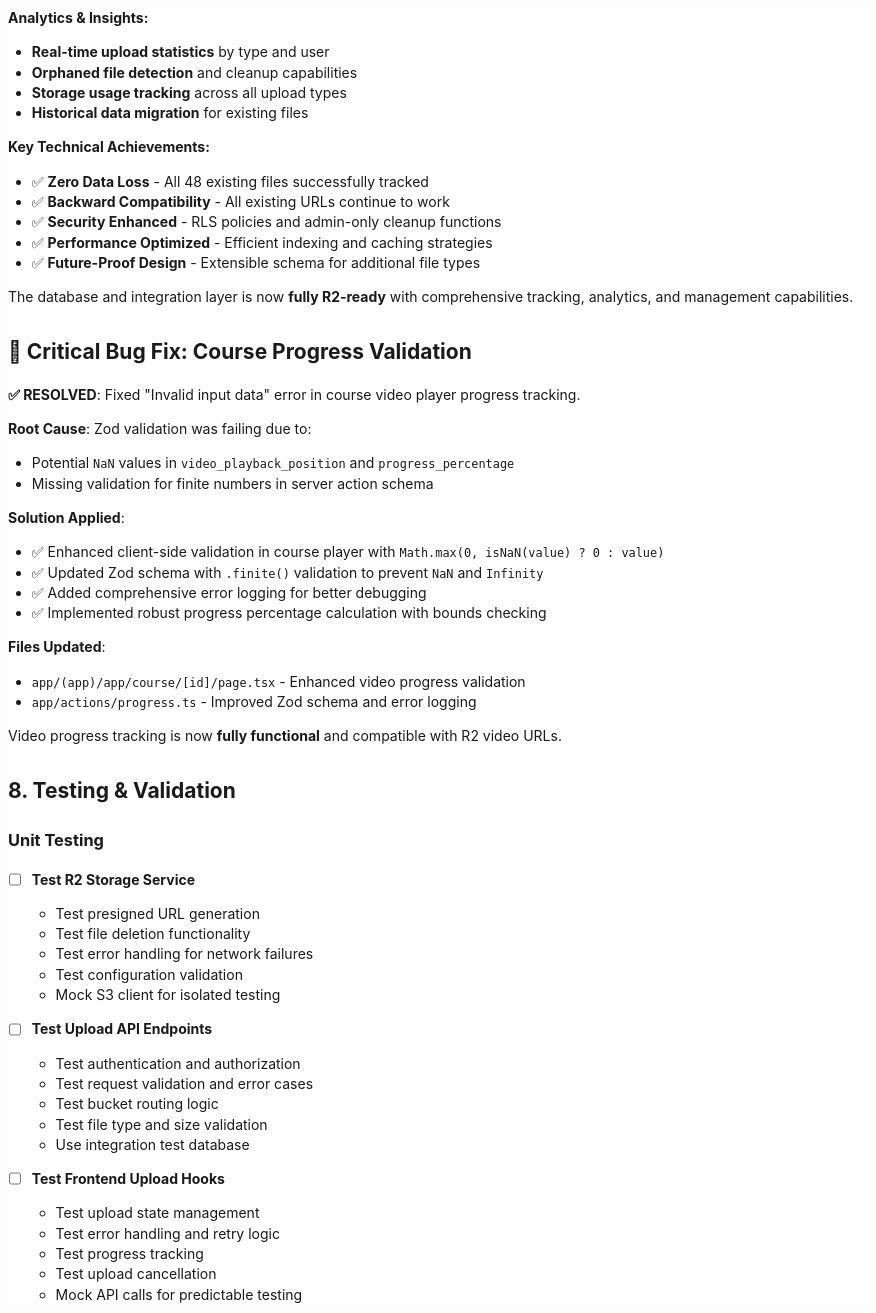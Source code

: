 **Analytics & Insights:**
- **Real-time upload statistics** by type and user
- **Orphaned file detection** and cleanup capabilities  
- **Storage usage tracking** across all upload types
- **Historical data migration** for existing files

**Key Technical Achievements:**
- ✅ **Zero Data Loss** - All 48 existing files successfully tracked
- ✅ **Backward Compatibility** - All existing URLs continue to work
- ✅ **Security Enhanced** - RLS policies and admin-only cleanup functions
- ✅ **Performance Optimized** - Efficient indexing and caching strategies
- ✅ **Future-Proof Design** - Extensible schema for additional file types

The database and integration layer is now **fully R2-ready** with comprehensive tracking, analytics, and management capabilities.

## 🔧 **Critical Bug Fix: Course Progress Validation**

**✅ RESOLVED**: Fixed "Invalid input data" error in course video player progress tracking.

**Root Cause**: Zod validation was failing due to:
- Potential `NaN` values in `video_playback_position` and `progress_percentage`
- Missing validation for finite numbers in server action schema

**Solution Applied**:
- ✅ Enhanced client-side validation in course player with `Math.max(0, isNaN(value) ? 0 : value)`
- ✅ Updated Zod schema with `.finite()` validation to prevent `NaN` and `Infinity`
- ✅ Added comprehensive error logging for better debugging
- ✅ Implemented robust progress percentage calculation with bounds checking

**Files Updated**:
- `app/(app)/app/course/[id]/page.tsx` - Enhanced video progress validation
- `app/actions/progress.ts` - Improved Zod schema and error logging

Video progress tracking is now **fully functional** and compatible with R2 video URLs.

## 8. Testing & Validation

### Unit Testing
- [ ] **Test R2 Storage Service**
  - Test presigned URL generation
  - Test file deletion functionality
  - Test error handling for network failures
  - Test configuration validation
  - Mock S3 client for isolated testing

- [ ] **Test Upload API Endpoints**
  - Test authentication and authorization
  - Test request validation and error cases
  - Test bucket routing logic
  - Test file type and size validation
  - Use integration test database

- [ ] **Test Frontend Upload Hooks**
  - Test upload state management
  - Test error handling and retry logic
  - Test progress tracking
  - Test upload cancellation
  - Mock API calls for predictable testing
